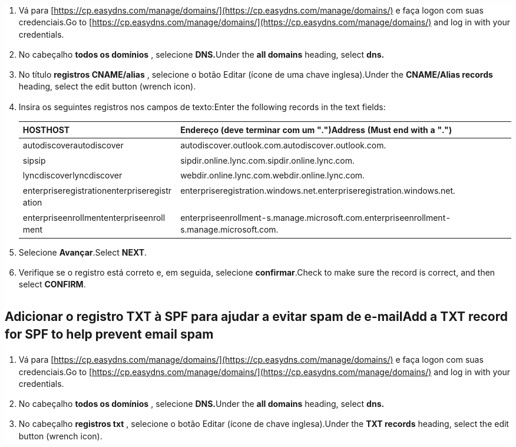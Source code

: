 1. <span data-ttu-id="ce4a9-139">Vá para [https://cp.easydns.com/manage/domains/](https://cp.easydns.com/manage/domains/) e faça logon com suas credenciais.</span><span class="sxs-lookup"><span data-stu-id="ce4a9-139">Go to [https://cp.easydns.com/manage/domains/](https://cp.easydns.com/manage/domains/) and log in with your credentials.</span></span> 
    
2. <span data-ttu-id="ce4a9-140">No cabeçalho **todos os domínios** , selecione **DNS.**</span><span class="sxs-lookup"><span data-stu-id="ce4a9-140">Under the **all domains** heading, select **dns.**</span></span>
    
3. <span data-ttu-id="ce4a9-141">No título **registros CNAME/alias** , selecione o botão Editar (ícone de uma chave inglesa).</span><span class="sxs-lookup"><span data-stu-id="ce4a9-141">Under the **CNAME/Alias records** heading, select the edit button (wrench icon).</span></span> 
    
4. <span data-ttu-id="ce4a9-142">Insira os seguintes registros nos campos de texto:</span><span class="sxs-lookup"><span data-stu-id="ce4a9-142">Enter the following records in the text fields:</span></span>


    |<span data-ttu-id="ce4a9-143">**HOST**</span><span class="sxs-lookup"><span data-stu-id="ce4a9-143">**HOST**</span></span>|<span data-ttu-id="ce4a9-144">**Endereço (deve terminar com um ".")**</span><span class="sxs-lookup"><span data-stu-id="ce4a9-144">**Address (Must end with a ".")**</span></span>|
    |:-----|:-----|
    |<span data-ttu-id="ce4a9-145">autodiscover</span><span class="sxs-lookup"><span data-stu-id="ce4a9-145">autodiscover</span></span>  <br/> |<span data-ttu-id="ce4a9-146">autodiscover.outlook.com.</span><span class="sxs-lookup"><span data-stu-id="ce4a9-146">autodiscover.outlook.com.</span></span>  <br/> |
    |<span data-ttu-id="ce4a9-147">sip</span><span class="sxs-lookup"><span data-stu-id="ce4a9-147">sip</span></span>  <br/> |<span data-ttu-id="ce4a9-148">sipdir.online.lync.com.</span><span class="sxs-lookup"><span data-stu-id="ce4a9-148">sipdir.online.lync.com.</span></span>  <br/> |
    |<span data-ttu-id="ce4a9-149">lyncdiscover</span><span class="sxs-lookup"><span data-stu-id="ce4a9-149">lyncdiscover</span></span>  <br/> |<span data-ttu-id="ce4a9-150">webdir.online.lync.com.</span><span class="sxs-lookup"><span data-stu-id="ce4a9-150">webdir.online.lync.com.</span></span>  <br/> |
    |<span data-ttu-id="ce4a9-151">enterpriseregistration</span><span class="sxs-lookup"><span data-stu-id="ce4a9-151">enterpriseregistration</span></span>  <br/> |<span data-ttu-id="ce4a9-152">enterpriseregistration.windows.net.</span><span class="sxs-lookup"><span data-stu-id="ce4a9-152">enterpriseregistration.windows.net.</span></span>  <br/> |
    |<span data-ttu-id="ce4a9-153">enterpriseenrollment</span><span class="sxs-lookup"><span data-stu-id="ce4a9-153">enterpriseenrollment</span></span>  <br/> |<span data-ttu-id="ce4a9-154">enterpriseenrollment-s.manage.microsoft.com.</span><span class="sxs-lookup"><span data-stu-id="ce4a9-154">enterpriseenrollment-s.manage.microsoft.com.</span></span>  <br/> |
   
5. <span data-ttu-id="ce4a9-155">Selecione **Avançar**.</span><span class="sxs-lookup"><span data-stu-id="ce4a9-155">Select **NEXT**.</span></span> 
    
6. <span data-ttu-id="ce4a9-156">Verifique se o registro está correto e, em seguida, selecione **confirmar**.</span><span class="sxs-lookup"><span data-stu-id="ce4a9-156">Check to make sure the record is correct, and then select **CONFIRM**.</span></span> 
    
## <a name="add-a-txt-record-for-spf-to-help-prevent-email-spam"></a><span data-ttu-id="ce4a9-157">Adicionar o registro TXT à SPF para ajudar a evitar spam de e-mail</span><span class="sxs-lookup"><span data-stu-id="ce4a9-157">Add a TXT record for SPF to help prevent email spam</span></span>

1. <span data-ttu-id="ce4a9-158">Vá para [https://cp.easydns.com/manage/domains/](https://cp.easydns.com/manage/domains/) e faça logon com suas credenciais.</span><span class="sxs-lookup"><span data-stu-id="ce4a9-158">Go to [https://cp.easydns.com/manage/domains/](https://cp.easydns.com/manage/domains/) and log in with your credentials.</span></span> 
    
2. <span data-ttu-id="ce4a9-159">No cabeçalho **todos os domínios** , selecione **DNS.**</span><span class="sxs-lookup"><span data-stu-id="ce4a9-159">Under the **all domains** heading, select **dns.**</span></span>
    
3. <span data-ttu-id="ce4a9-160">No cabeçalho **registros txt** , selecione o botão Editar (ícone de chave inglesa).</span><span class="sxs-lookup"><span data-stu-id="ce4a9-160">Under the **TXT records** heading, select the edit button (wrench icon).</span></span> 
    